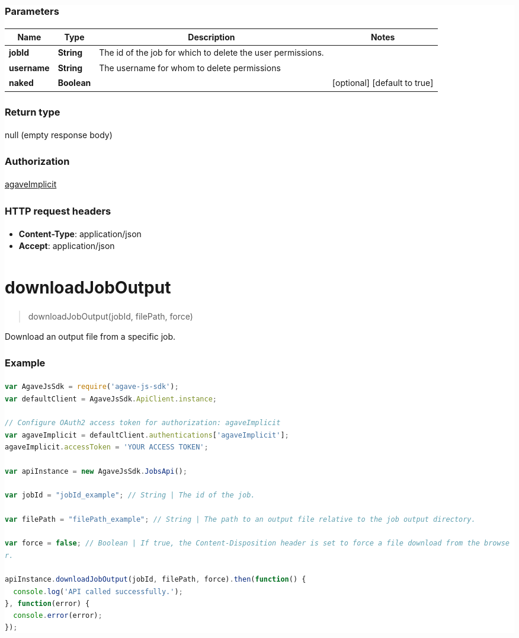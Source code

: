 ### Parameters

Name | Type | Description  | Notes
------------- | ------------- | ------------- | -------------
 **jobId** | **String**| The id of the job for which to delete the user permissions. | 
 **username** | **String**| The username for whom to delete permissions | 
 **naked** | **Boolean**|  | [optional] [default to true]

### Return type

null (empty response body)

### Authorization

[agaveImplicit](../README.md#agaveImplicit)

### HTTP request headers

 - **Content-Type**: application/json
 - **Accept**: application/json

<a name="downloadJobOutput"></a>
# **downloadJobOutput**
> downloadJobOutput(jobId, filePath, force)



Download an output file from a specific job.

### Example
```javascript
var AgaveJsSdk = require('agave-js-sdk');
var defaultClient = AgaveJsSdk.ApiClient.instance;

// Configure OAuth2 access token for authorization: agaveImplicit
var agaveImplicit = defaultClient.authentications['agaveImplicit'];
agaveImplicit.accessToken = 'YOUR ACCESS TOKEN';

var apiInstance = new AgaveJsSdk.JobsApi();

var jobId = "jobId_example"; // String | The id of the job.

var filePath = "filePath_example"; // String | The path to an output file relative to the job output directory. 

var force = false; // Boolean | If true, the Content-Disposition header is set to force a file download from the browser.

apiInstance.downloadJobOutput(jobId, filePath, force).then(function() {
  console.log('API called successfully.');
}, function(error) {
  console.error(error);
});

```
